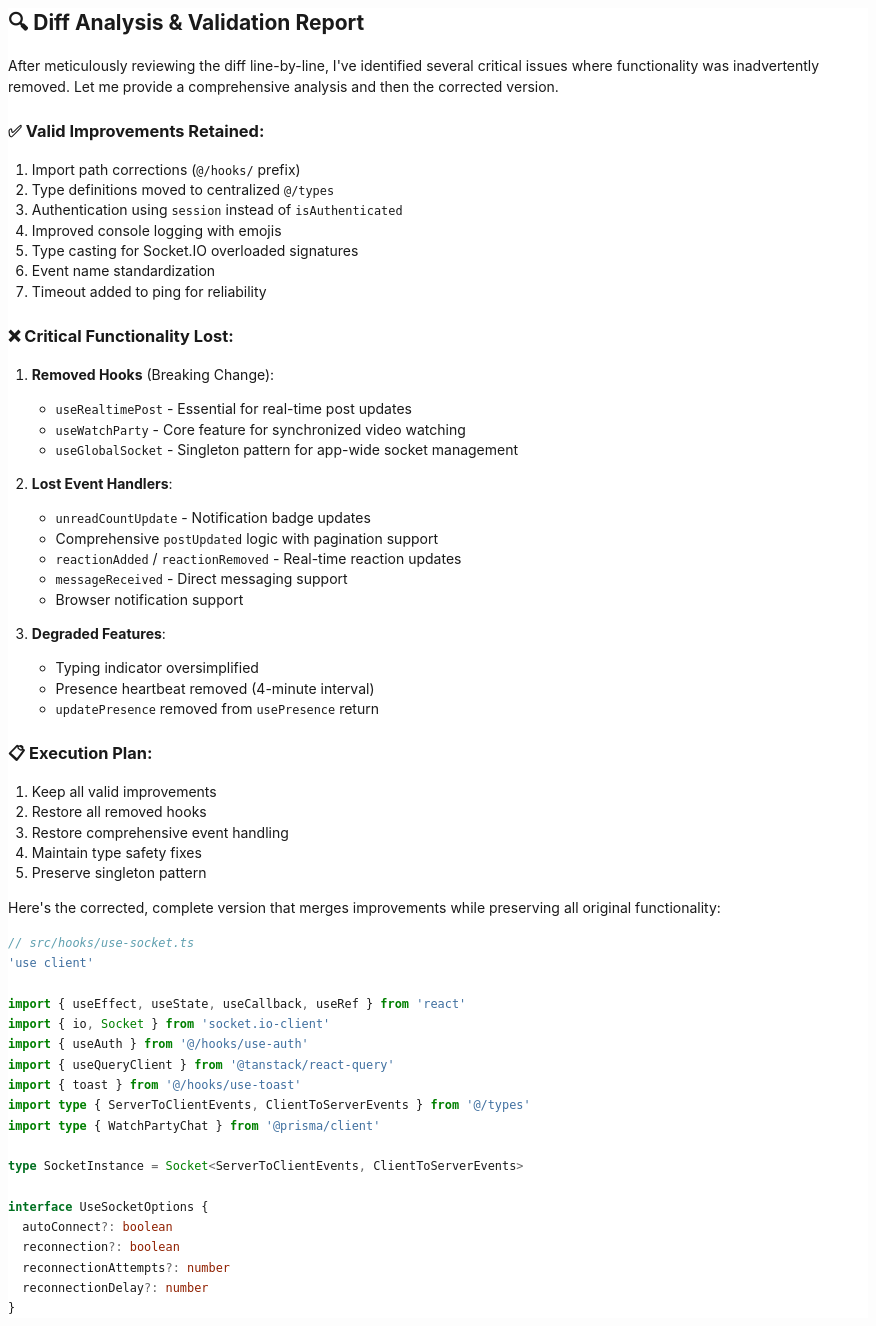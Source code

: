 ## 🔍 Diff Analysis & Validation Report

After meticulously reviewing the diff line-by-line, I've identified several critical issues where functionality was inadvertently removed. Let me provide a comprehensive analysis and then the corrected version.

### ✅ Valid Improvements Retained:
1. Import path corrections (`@/hooks/` prefix)
2. Type definitions moved to centralized `@/types`
3. Authentication using `session` instead of `isAuthenticated`
4. Improved console logging with emojis
5. Type casting for Socket.IO overloaded signatures
6. Event name standardization
7. Timeout added to ping for reliability

### ❌ Critical Functionality Lost:
1. **Removed Hooks** (Breaking Change):
   - `useRealtimePost` - Essential for real-time post updates
   - `useWatchParty` - Core feature for synchronized video watching
   - `useGlobalSocket` - Singleton pattern for app-wide socket management

2. **Lost Event Handlers**:
   - `unreadCountUpdate` - Notification badge updates
   - Comprehensive `postUpdated` logic with pagination support
   - `reactionAdded` / `reactionRemoved` - Real-time reaction updates
   - `messageReceived` - Direct messaging support
   - Browser notification support

3. **Degraded Features**:
   - Typing indicator oversimplified
   - Presence heartbeat removed (4-minute interval)
   - `updatePresence` removed from `usePresence` return

### 📋 Execution Plan:
1. Keep all valid improvements
2. Restore all removed hooks
3. Restore comprehensive event handling
4. Maintain type safety fixes
5. Preserve singleton pattern

Here's the corrected, complete version that merges improvements while preserving all original functionality:

```typescript
// src/hooks/use-socket.ts
'use client'

import { useEffect, useState, useCallback, useRef } from 'react'
import { io, Socket } from 'socket.io-client'
import { useAuth } from '@/hooks/use-auth'
import { useQueryClient } from '@tanstack/react-query'
import { toast } from '@/hooks/use-toast'
import type { ServerToClientEvents, ClientToServerEvents } from '@/types'
import type { WatchPartyChat } from '@prisma/client'

type SocketInstance = Socket<ServerToClientEvents, ClientToServerEvents>

interface UseSocketOptions {
  autoConnect?: boolean
  reconnection?: boolean
  reconnectionAttempts?: number
  reconnectionDelay?: number
}

```